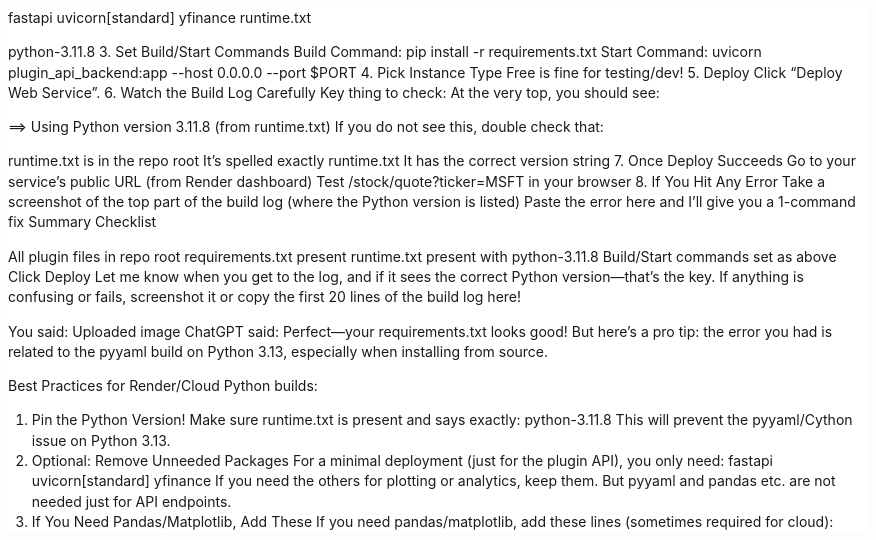 fastapi
uvicorn[standard]
yfinance
runtime.txt

python-3.11.8
3. Set Build/Start Commands
Build Command:
pip install -r requirements.txt
Start Command:
uvicorn plugin_api_backend:app --host 0.0.0.0 --port $PORT
4. Pick Instance Type
Free is fine for testing/dev!
5. Deploy
Click “Deploy Web Service”.
6. Watch the Build Log Carefully
Key thing to check:
At the very top, you should see:

==> Using Python version 3.11.8 (from runtime.txt)
If you do not see this, double check that:

runtime.txt is in the repo root
It’s spelled exactly runtime.txt
It has the correct version string
7. Once Deploy Succeeds
Go to your service’s public URL (from Render dashboard)
Test /stock/quote?ticker=MSFT in your browser
8. If You Hit Any Error
Take a screenshot of the top part of the build log (where the Python version is listed)
Paste the error here and I’ll give you a 1-command fix
Summary Checklist

 All plugin files in repo root
 requirements.txt present
 runtime.txt present with python-3.11.8
 Build/Start commands set as above
 Click Deploy
Let me know when you get to the log, and if it sees the correct Python version—that’s the key.
If anything is confusing or fails, screenshot it or copy the first 20 lines of the build log here!

You said:
Uploaded image
ChatGPT said:
Perfect—your requirements.txt looks good!
But here’s a pro tip: the error you had is related to the pyyaml build on Python 3.13, especially when installing from source.

Best Practices for Render/Cloud Python builds:

1. Pin the Python Version!
Make sure runtime.txt is present and says exactly:
python-3.11.8
This will prevent the pyyaml/Cython issue on Python 3.13.
2. Optional: Remove Unneeded Packages
For a minimal deployment (just for the plugin API), you only need:
fastapi
uvicorn[standard]
yfinance
If you need the others for plotting or analytics, keep them.
But pyyaml and pandas etc. are not needed just for API endpoints.
3. If You Need Pandas/Matplotlib, Add These
If you need pandas/matplotlib, add these lines (sometimes required for cloud):
